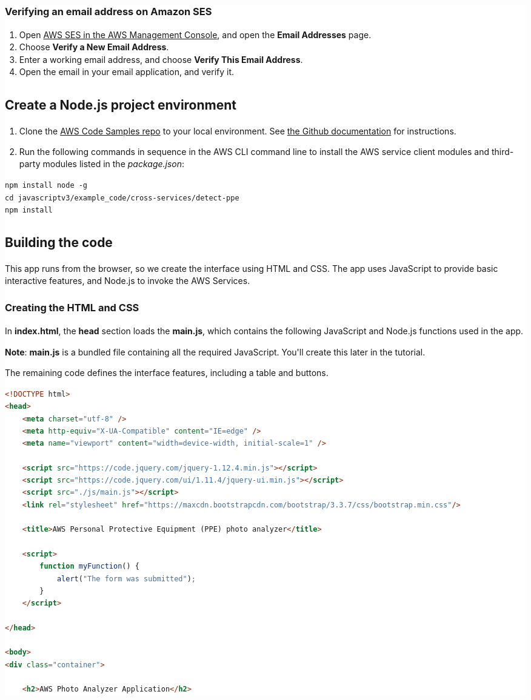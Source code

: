 ### Verifying an email address on Amazon SES 
1. Open [AWS SES in the AWS Management Console](https://aws.amazon.com/SES/), and open the **Email Addresses** page.
2. Choose **Verify a New Email Address**.
3. Enter a working email address, and choose **Verify This Email Address**.
4. Open the email in your email application, and verify it.

## Create a Node.js project environment

1. Clone the [AWS Code Samples repo](https://github.com/awsdocs/aws-doc-sdk-examples) to your local environment. 
See [the Github documentation](https://docs.github.com/en/github/creating-cloning-and-archiving-repositories/cloning-a-repository) for 
instructions.

2. Run the following commands in sequence in the AWS CLI command line to install the AWS service client modules and third-party modules listed in the *package.json*:

```
npm install node -g
cd javascriptv3/example_code/cross-services/detect-ppe
npm install
```
## Building the code
This app runs from the browser, so we create the interface using HTML and CSS. 
The app uses JavaScript to provide basic interactive features, and Node.js to invoke the AWS Services.

### Creating the HTML and CSS
In **index.html**, the **head** section loads the **main.js**, which contains the following JavaScript and Node.js functions used in the app.

**Note**: **main.js** is a bundled file containing all the required JavaScript. You'll create this later in the tutorial.

The remaining code defines the interface features, including a table and buttons.

```html
<!DOCTYPE html>
<head>
    <meta charset="utf-8" />
    <meta http-equiv="X-UA-Compatible" content="IE=edge" />
    <meta name="viewport" content="width=device-width, initial-scale=1" />

    <script src="https://code.jquery.com/jquery-1.12.4.min.js"></script>
    <script src="https://code.jquery.com/ui/1.11.4/jquery-ui.min.js"></script>
    <script src="./js/main.js"></script>
    <link rel="stylesheet" href="https://maxcdn.bootstrapcdn.com/bootstrap/3.3.7/css/bootstrap.min.css"/>

    <title>AWS Personal Protective Equipment (PPE) photo analyzer</title>

    <script>
        function myFunction() {
            alert("The form was submitted");
        }
    </script>

</head>

<body>
<div class="container">

    <h2>AWS Photo Analyzer Application</h2>
```
